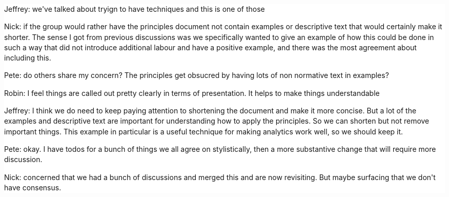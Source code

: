 Jeffrey: we've talked about tryign to have techniques  and this is one of those

Nick: if the group would rather have the principles document not contain examples or descriptive text that would certainly make it shorter. The sense I got from previous discussions was we specifically wanted to give an example of how this could be done in such a way that did not introduce additional labour and have a positive example, and there was the most agreement about including this.

Pete: do others share my concern? The principles get obsucred by having lots of non normative text in examples?

Robin: I feel things are called out pretty clearly in terms of presentation. It helps to make things understandable

Jeffrey: I think we do need to keep paying attention to shortening the document and make it more concise. But a lot of the examples and descriptive text are important for understanding how to apply the principles. So we can shorten but not remove important things. This example in particular is a useful technique for making analytics work well, so we should keep it.

Pete: okay. I have todos for a bunch of things we all agree on stylistically, then a more substantive change that will require more discussion.

Nick: concerned that we had a bunch of discussions and merged this and are now revisiting. But maybe surfacing that we don't have consensus.
